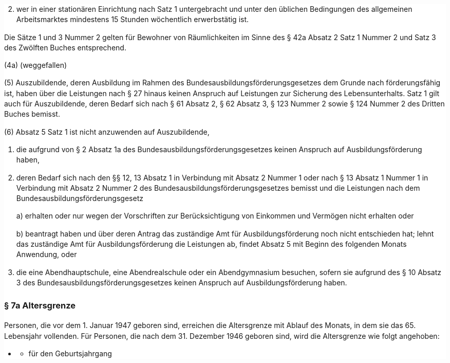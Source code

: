 
2.  wer in einer stationären Einrichtung nach Satz 1 untergebracht und
    unter den üblichen Bedingungen des allgemeinen Arbeitsmarktes
    mindestens 15 Stunden wöchentlich erwerbstätig ist.



Die Sätze 1 und 3 Nummer 2 gelten für Bewohner von Räumlichkeiten im
Sinne des § 42a Absatz 2 Satz 1 Nummer 2 und Satz 3 des Zwölften
Buches entsprechend.

(4a) (weggefallen)

(5) Auszubildende, deren Ausbildung im Rahmen des
Bundesausbildungsförderungsgesetzes dem Grunde nach förderungsfähig
ist, haben über die Leistungen nach § 27 hinaus keinen Anspruch auf
Leistungen zur Sicherung des Lebensunterhalts. Satz 1 gilt auch für
Auszubildende, deren Bedarf sich nach § 61 Absatz 2, § 62 Absatz 3, §
123 Nummer 2 sowie § 124 Nummer 2 des Dritten Buches bemisst.

(6) Absatz 5 Satz 1 ist nicht anzuwenden auf Auszubildende,

1.  die aufgrund von § 2 Absatz 1a des Bundesausbildungsförderungsgesetzes
    keinen Anspruch auf Ausbildungsförderung haben,


2.  deren Bedarf sich nach den §§ 12, 13 Absatz 1 in Verbindung mit Absatz
    2 Nummer 1 oder nach § 13 Absatz 1 Nummer 1 in Verbindung mit Absatz 2
    Nummer 2 des Bundesausbildungsförderungsgesetzes bemisst und die
    Leistungen nach dem Bundesausbildungsförderungsgesetz

    a)  erhalten oder nur wegen der Vorschriften zur Berücksichtigung von
        Einkommen und Vermögen nicht erhalten oder


    b)  beantragt haben und über deren Antrag das zuständige Amt für
        Ausbildungsförderung noch nicht entschieden hat; lehnt das zuständige
        Amt für Ausbildungsförderung die Leistungen ab, findet Absatz 5 mit
        Beginn des folgenden Monats Anwendung, oder





3.  die eine Abendhauptschule, eine Abendrealschule oder ein
    Abendgymnasium besuchen, sofern sie aufgrund des § 10 Absatz 3 des
    Bundesausbildungsförderungsgesetzes keinen Anspruch auf
    Ausbildungsförderung haben.





### § 7a Altersgrenze

Personen, die vor dem 1. Januar 1947 geboren sind, erreichen die
Altersgrenze mit Ablauf des Monats, in dem sie das 65. Lebensjahr
vollenden. Für Personen, die nach dem 31. Dezember 1946 geboren sind,
wird die Altersgrenze wie folgt angehoben:

*    *   für den
        Geburtsjahrgang
